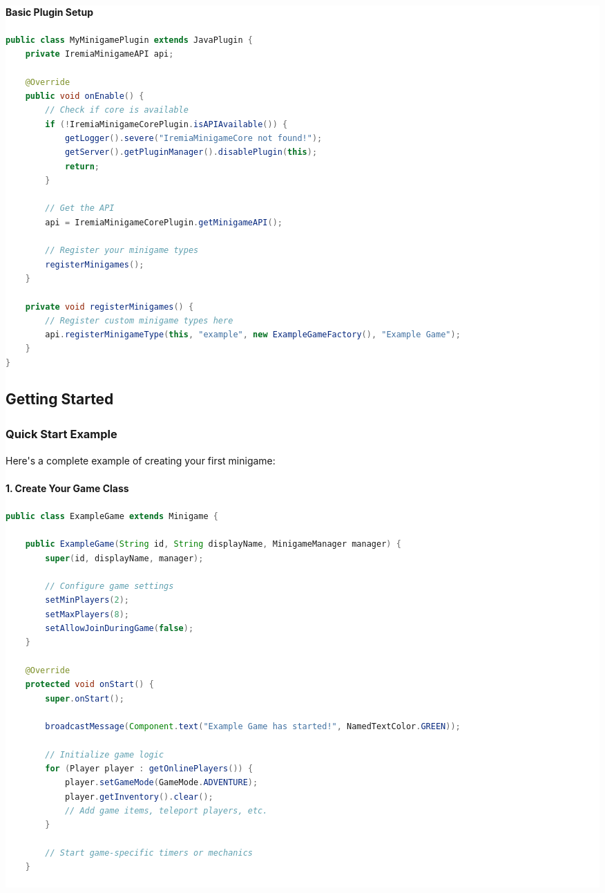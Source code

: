 #### Basic Plugin Setup
```java
public class MyMinigamePlugin extends JavaPlugin {
    private IremiaMinigameAPI api;
    
    @Override
    public void onEnable() {
        // Check if core is available
        if (!IremiaMinigameCorePlugin.isAPIAvailable()) {
            getLogger().severe("IremiaMinigameCore not found!");
            getServer().getPluginManager().disablePlugin(this);
            return;
        }
        
        // Get the API
        api = IremiaMinigameCorePlugin.getMinigameAPI();
        
        // Register your minigame types
        registerMinigames();
    }
    
    private void registerMinigames() {
        // Register custom minigame types here
        api.registerMinigameType(this, "example", new ExampleGameFactory(), "Example Game");
    }
}
```

## Getting Started

### Quick Start Example

Here's a complete example of creating your first minigame:

#### 1. Create Your Game Class

```java
public class ExampleGame extends Minigame {
    
    public ExampleGame(String id, String displayName, MinigameManager manager) {
        super(id, displayName, manager);
        
        // Configure game settings
        setMinPlayers(2);
        setMaxPlayers(8);
        setAllowJoinDuringGame(false);
    }
    
    @Override
    protected void onStart() {
        super.onStart();
        
        broadcastMessage(Component.text("Example Game has started!", NamedTextColor.GREEN));
        
        // Initialize game logic
        for (Player player : getOnlinePlayers()) {
            player.setGameMode(GameMode.ADVENTURE);
            player.getInventory().clear();
            // Add game items, teleport players, etc.
        }
        
        // Start game-specific timers or mechanics
    }
    
```